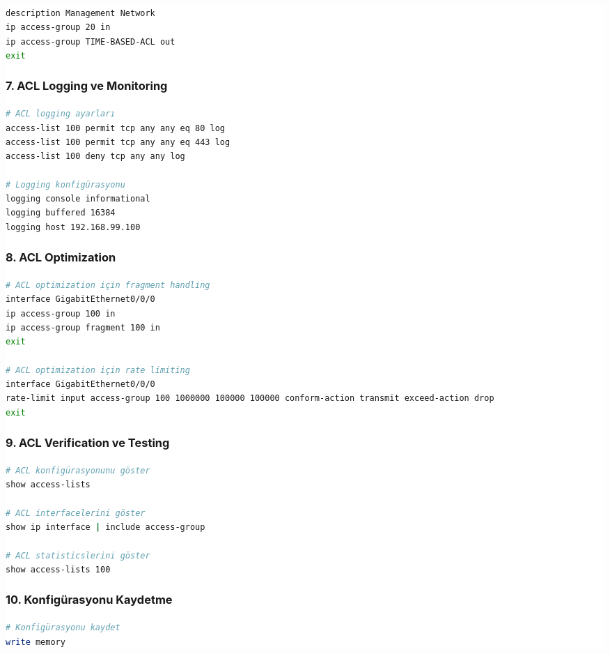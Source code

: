 ```bash
description Management Network
ip access-group 20 in
ip access-group TIME-BASED-ACL out
exit
```

### 7. ACL Logging ve Monitoring

```bash
# ACL logging ayarları
access-list 100 permit tcp any any eq 80 log
access-list 100 permit tcp any any eq 443 log
access-list 100 deny tcp any any log

# Logging konfigürasyonu
logging console informational
logging buffered 16384
logging host 192.168.99.100
```

### 8. ACL Optimization

```bash
# ACL optimization için fragment handling
interface GigabitEthernet0/0/0
ip access-group 100 in
ip access-group fragment 100 in
exit

# ACL optimization için rate limiting
interface GigabitEthernet0/0/0
rate-limit input access-group 100 1000000 100000 100000 conform-action transmit exceed-action drop
exit
```

### 9. ACL Verification ve Testing

```bash
# ACL konfigürasyonunu göster
show access-lists

# ACL interfacelerini göster
show ip interface | include access-group

# ACL statisticslerini göster
show access-lists 100
```

### 10. Konfigürasyonu Kaydetme

```bash
# Konfigürasyonu kaydet
write memory
```
